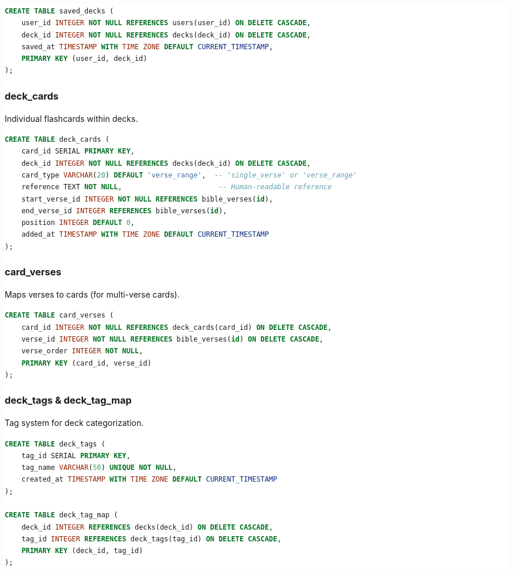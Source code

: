 ```sql
CREATE TABLE saved_decks (
    user_id INTEGER NOT NULL REFERENCES users(user_id) ON DELETE CASCADE,
    deck_id INTEGER NOT NULL REFERENCES decks(deck_id) ON DELETE CASCADE,
    saved_at TIMESTAMP WITH TIME ZONE DEFAULT CURRENT_TIMESTAMP,
    PRIMARY KEY (user_id, deck_id)
);
```

### deck_cards
Individual flashcards within decks.

```sql
CREATE TABLE deck_cards (
    card_id SERIAL PRIMARY KEY,
    deck_id INTEGER NOT NULL REFERENCES decks(deck_id) ON DELETE CASCADE,
    card_type VARCHAR(20) DEFAULT 'verse_range',  -- 'single_verse' or 'verse_range'
    reference TEXT NOT NULL,                       -- Human-readable reference
    start_verse_id INTEGER NOT NULL REFERENCES bible_verses(id),
    end_verse_id INTEGER REFERENCES bible_verses(id),
    position INTEGER DEFAULT 0,
    added_at TIMESTAMP WITH TIME ZONE DEFAULT CURRENT_TIMESTAMP
);
```

### card_verses
Maps verses to cards (for multi-verse cards).

```sql
CREATE TABLE card_verses (
    card_id INTEGER NOT NULL REFERENCES deck_cards(card_id) ON DELETE CASCADE,
    verse_id INTEGER NOT NULL REFERENCES bible_verses(id) ON DELETE CASCADE,
    verse_order INTEGER NOT NULL,
    PRIMARY KEY (card_id, verse_id)
);
```

### deck_tags & deck_tag_map
Tag system for deck categorization.

```sql
CREATE TABLE deck_tags (
    tag_id SERIAL PRIMARY KEY,
    tag_name VARCHAR(50) UNIQUE NOT NULL,
    created_at TIMESTAMP WITH TIME ZONE DEFAULT CURRENT_TIMESTAMP
);

CREATE TABLE deck_tag_map (
    deck_id INTEGER REFERENCES decks(deck_id) ON DELETE CASCADE,
    tag_id INTEGER REFERENCES deck_tags(tag_id) ON DELETE CASCADE,
    PRIMARY KEY (deck_id, tag_id)
);
```
